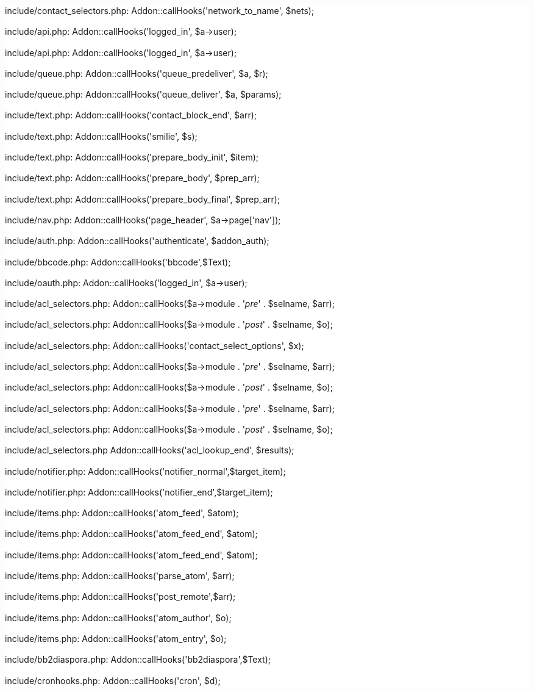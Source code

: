 include/contact_selectors.php:	Addon::callHooks('network_to_name', $nets);

include/api.php:				Addon::callHooks('logged_in', $a->user);

include/api.php:		Addon::callHooks('logged_in', $a->user);

include/queue.php:		Addon::callHooks('queue_predeliver', $a, $r);

include/queue.php:				Addon::callHooks('queue_deliver', $a, $params);

include/text.php:	Addon::callHooks('contact_block_end', $arr);

include/text.php:	Addon::callHooks('smilie', $s);

include/text.php:	Addon::callHooks('prepare_body_init', $item);

include/text.php:	Addon::callHooks('prepare_body', $prep_arr);

include/text.php:	Addon::callHooks('prepare_body_final', $prep_arr);

include/nav.php:	Addon::callHooks('page_header', $a->page['nav']);

include/auth.php:		Addon::callHooks('authenticate', $addon_auth);

include/bbcode.php:	Addon::callHooks('bbcode',$Text);

include/oauth.php:		Addon::callHooks('logged_in', $a->user);

include/acl_selectors.php:	Addon::callHooks($a->module . '_pre_' . $selname, $arr);

include/acl_selectors.php:	Addon::callHooks($a->module . '_post_' . $selname, $o);

include/acl_selectors.php:	Addon::callHooks('contact_select_options', $x);

include/acl_selectors.php:	Addon::callHooks($a->module . '_pre_' . $selname, $arr);

include/acl_selectors.php:	Addon::callHooks($a->module . '_post_' . $selname, $o);

include/acl_selectors.php:	Addon::callHooks($a->module . '_pre_' . $selname, $arr);

include/acl_selectors.php:	Addon::callHooks($a->module . '_post_' . $selname, $o);

include/acl_selectors.php	Addon::callHooks('acl_lookup_end', $results);

include/notifier.php:		Addon::callHooks('notifier_normal',$target_item);

include/notifier.php:	Addon::callHooks('notifier_end',$target_item);

include/items.php:	Addon::callHooks('atom_feed', $atom);

include/items.php:		Addon::callHooks('atom_feed_end', $atom);

include/items.php:	Addon::callHooks('atom_feed_end', $atom);

include/items.php:	Addon::callHooks('parse_atom', $arr);

include/items.php:	Addon::callHooks('post_remote',$arr);

include/items.php:	Addon::callHooks('atom_author', $o);

include/items.php:	Addon::callHooks('atom_entry', $o);

include/bb2diaspora.php:	Addon::callHooks('bb2diaspora',$Text);

include/cronhooks.php:	Addon::callHooks('cron', $d);
